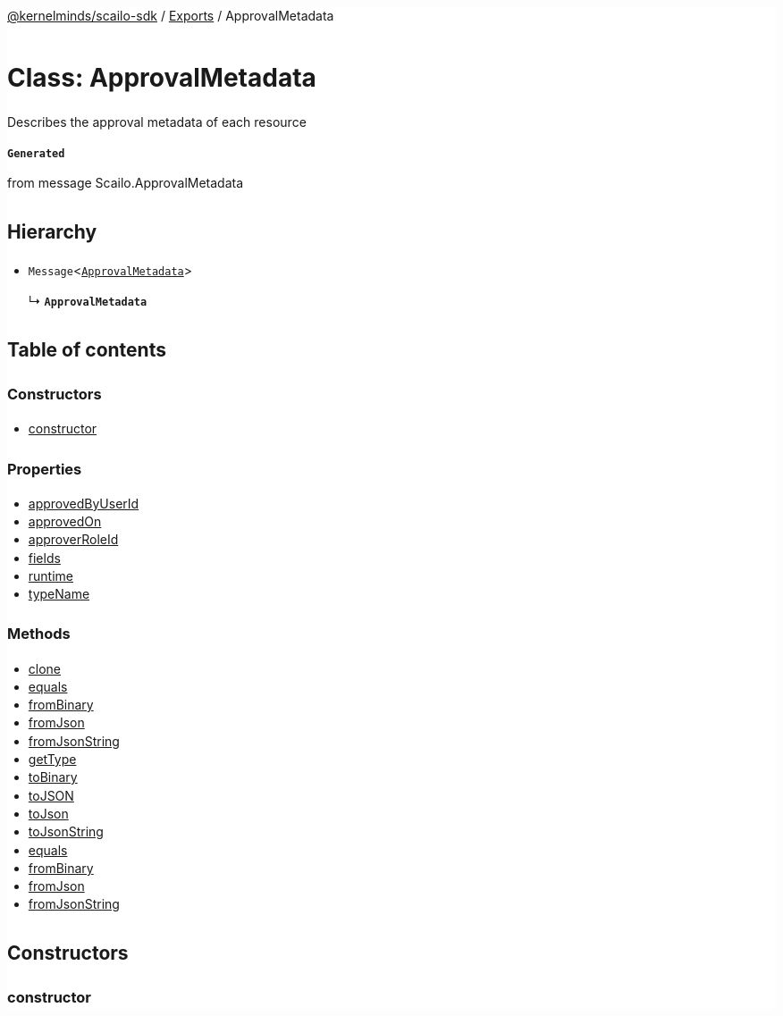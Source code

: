 [@kernelminds/scailo-sdk](../README.md) / [Exports](../modules.md) / ApprovalMetadata

# Class: ApprovalMetadata

Describes the approval metadata of each resource

**`Generated`**

from message Scailo.ApprovalMetadata

## Hierarchy

- `Message`\<[`ApprovalMetadata`](ApprovalMetadata.md)\>

  ↳ **`ApprovalMetadata`**

## Table of contents

### Constructors

- [constructor](ApprovalMetadata.md#constructor)

### Properties

- [approvedByUserId](ApprovalMetadata.md#approvedbyuserid)
- [approvedOn](ApprovalMetadata.md#approvedon)
- [approverRoleId](ApprovalMetadata.md#approverroleid)
- [fields](ApprovalMetadata.md#fields)
- [runtime](ApprovalMetadata.md#runtime)
- [typeName](ApprovalMetadata.md#typename)

### Methods

- [clone](ApprovalMetadata.md#clone)
- [equals](ApprovalMetadata.md#equals)
- [fromBinary](ApprovalMetadata.md#frombinary)
- [fromJson](ApprovalMetadata.md#fromjson)
- [fromJsonString](ApprovalMetadata.md#fromjsonstring)
- [getType](ApprovalMetadata.md#gettype)
- [toBinary](ApprovalMetadata.md#tobinary)
- [toJSON](ApprovalMetadata.md#tojson)
- [toJson](ApprovalMetadata.md#tojson-1)
- [toJsonString](ApprovalMetadata.md#tojsonstring)
- [equals](ApprovalMetadata.md#equals-1)
- [fromBinary](ApprovalMetadata.md#frombinary-1)
- [fromJson](ApprovalMetadata.md#fromjson-1)
- [fromJsonString](ApprovalMetadata.md#fromjsonstring-1)

## Constructors

### constructor
